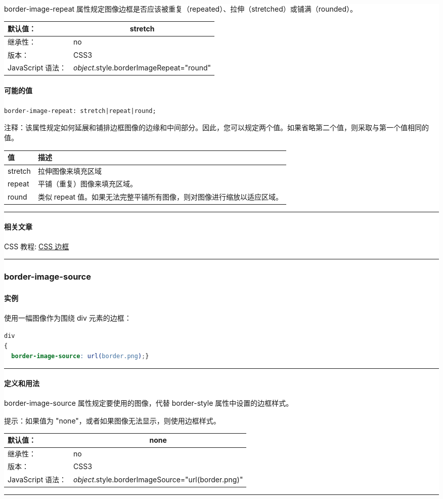 border-image-repeat 属性规定图像边框是否应该被重复（repeated）、拉伸（stretched）或铺满（rounded）。

| 默认值：          | stretch                                  |
| :---------------- | ---------------------------------------- |
| 继承性：          | no                                       |
| 版本：            | CSS3                                     |
| JavaScript 语法： | *object*.style.borderImageRepeat="round" |

#### 可能的值

```
border-image-repeat: stretch|repeat|round;
```

注释：该属性规定如何延展和铺排边框图像的边缘和中间部分。因此，您可以规定两个值。如果省略第二个值，则采取与第一个值相同的值。

| 值      | 描述                                                         |
| :------ | :----------------------------------------------------------- |
| stretch | 拉伸图像来填充区域                                           |
| repeat  | 平铺（重复）图像来填充区域。                                 |
| round   | 类似 repeat 值。如果无法完整平铺所有图像，则对图像进行缩放以适应区域。 |

---

#### 相关文章

CSS 教程: [CSS 边框](zh-cn/browser-side/css/README#css-边框)

---

### border-image-source

#### 实例

使用一幅图像作为围绕 div 元素的边框：

```css
div
{
  border-image-source: url(border.png);}
```

---

#### 定义和用法

border-image-source 属性规定要使用的图像，代替 border-style 属性中设置的边框样式。

提示：如果值为 "none"，或者如果图像无法显示，则使用边框样式。

| 默认值：          | none                                               |
| :---------------- | -------------------------------------------------- |
| 继承性：          | no                                                 |
| 版本：            | CSS3                                               |
| JavaScript 语法： | *object*.style.borderImageSource="url(border.png)" |

---